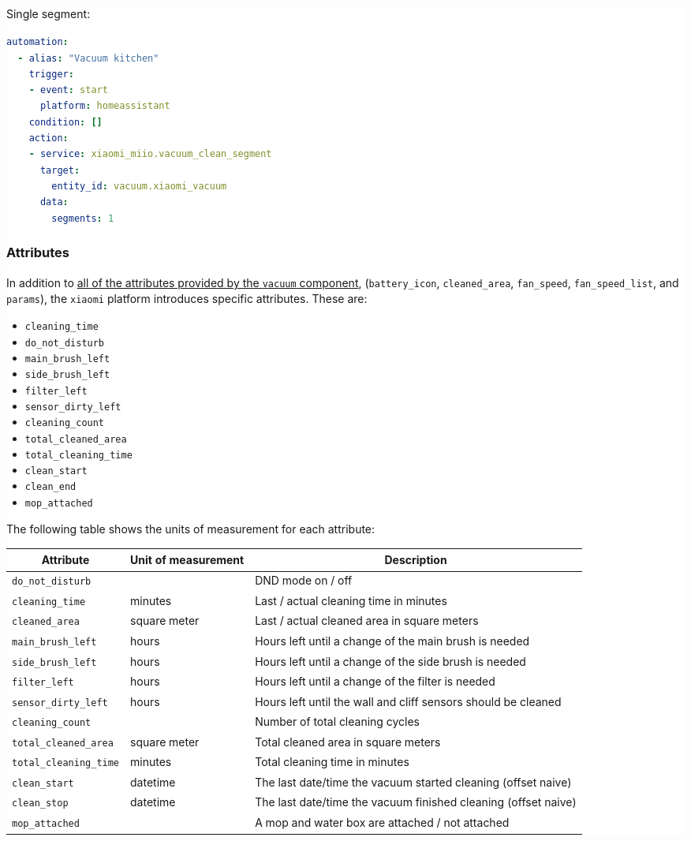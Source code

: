 
Single segment:

```yaml
automation:
  - alias: "Vacuum kitchen"
    trigger:
    - event: start
      platform: homeassistant
    condition: []
    action:
    - service: xiaomi_miio.vacuum_clean_segment
      target:
        entity_id: vacuum.xiaomi_vacuum
      data:
        segments: 1
```

### Attributes

In addition to [all of the attributes provided by the `vacuum` component](/integrations/vacuum/#attributes),
(`battery_icon`, `cleaned_area`, `fan_speed`, `fan_speed_list`, and `params`), the `xiaomi` platform introduces specific attributes. These are:

- `cleaning_time`
- `do_not_disturb`
- `main_brush_left`
- `side_brush_left`
- `filter_left`
- `sensor_dirty_left`
- `cleaning_count`
- `total_cleaned_area`
- `total_cleaning_time`
- `clean_start`
- `clean_end`
- `mop_attached`

The following table shows the units of measurement for each attribute:

| Attribute                 | Unit of measurement | Description                                                    |
|---------------------------|---------------------|----------------------------------------------------------------|
| `do_not_disturb`          |                     | DND mode on / off                                              |
| `cleaning_time`           | minutes             | Last / actual cleaning time in minutes                         |
| `cleaned_area`            | square meter        | Last / actual cleaned area in square meters                    |
| `main_brush_left`         | hours               | Hours left until a change of the main brush is needed          |
| `side_brush_left`         | hours               | Hours left until a change of the side brush is needed          |
| `filter_left`             | hours               | Hours left until a change of the filter is needed              |
| `sensor_dirty_left`       | hours               | Hours left until the wall and cliff sensors should be cleaned  |
| `cleaning_count`          |                     | Number of total cleaning cycles                                |
| `total_cleaned_area`      | square meter        | Total cleaned area in square meters                            |
| `total_cleaning_time`     | minutes             | Total cleaning time in minutes                                 |
| `clean_start`             | datetime            | The last date/time the vacuum started cleaning (offset naive)  |
| `clean_stop`              | datetime            | The last date/time the vacuum finished cleaning (offset naive) |
| `mop_attached`            |                     | A mop and water box are attached / not attached                |
